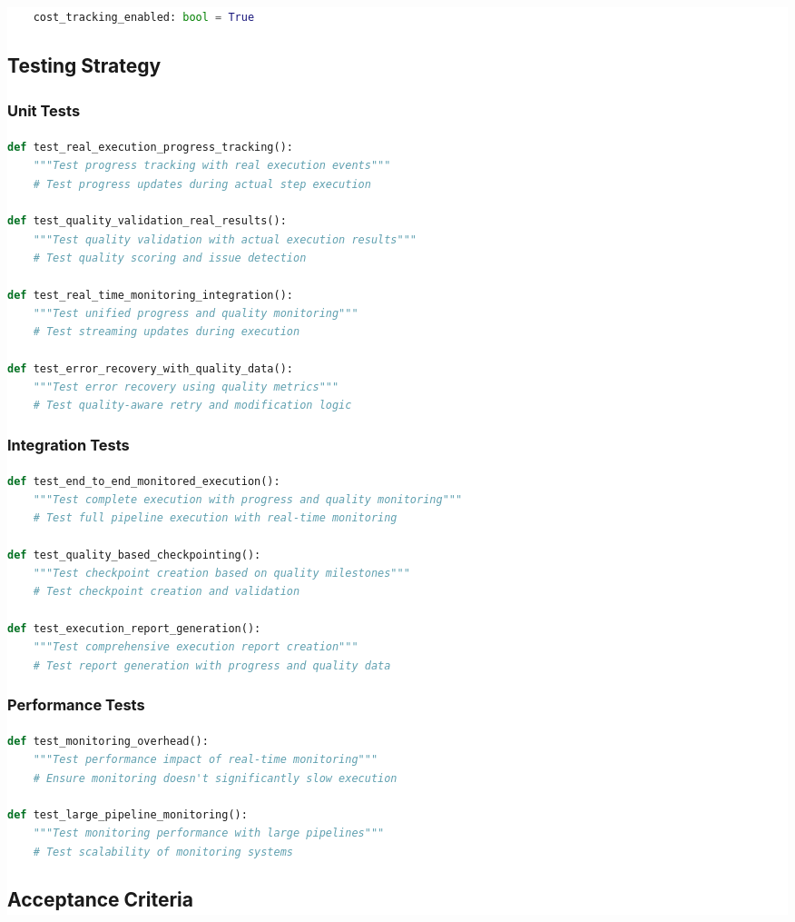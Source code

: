 ```python
    cost_tracking_enabled: bool = True
```

## Testing Strategy

### Unit Tests
```python
def test_real_execution_progress_tracking():
    """Test progress tracking with real execution events"""
    # Test progress updates during actual step execution
    
def test_quality_validation_real_results():
    """Test quality validation with actual execution results"""
    # Test quality scoring and issue detection
    
def test_real_time_monitoring_integration():
    """Test unified progress and quality monitoring"""
    # Test streaming updates during execution
    
def test_error_recovery_with_quality_data():
    """Test error recovery using quality metrics"""
    # Test quality-aware retry and modification logic
```

### Integration Tests
```python
def test_end_to_end_monitored_execution():
    """Test complete execution with progress and quality monitoring"""
    # Test full pipeline execution with real-time monitoring
    
def test_quality_based_checkpointing():
    """Test checkpoint creation based on quality milestones"""
    # Test checkpoint creation and validation
    
def test_execution_report_generation():
    """Test comprehensive execution report creation"""
    # Test report generation with progress and quality data
```

### Performance Tests
```python
def test_monitoring_overhead():
    """Test performance impact of real-time monitoring"""
    # Ensure monitoring doesn't significantly slow execution
    
def test_large_pipeline_monitoring():
    """Test monitoring performance with large pipelines"""
    # Test scalability of monitoring systems
```

## Acceptance Criteria
